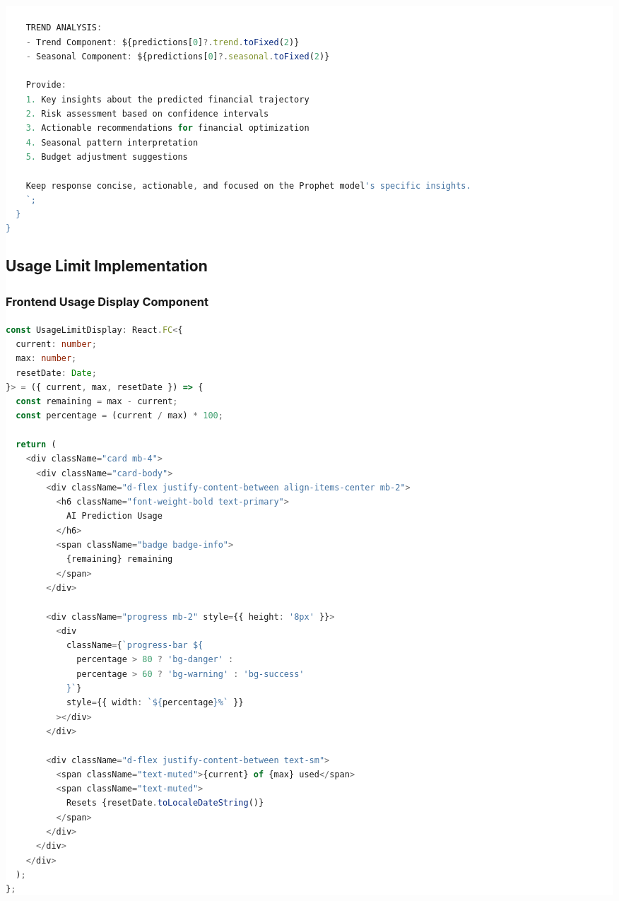 ```typescript

    TREND ANALYSIS:
    - Trend Component: ${predictions[0]?.trend.toFixed(2)}
    - Seasonal Component: ${predictions[0]?.seasonal.toFixed(2)}

    Provide:
    1. Key insights about the predicted financial trajectory
    2. Risk assessment based on confidence intervals
    3. Actionable recommendations for financial optimization
    4. Seasonal pattern interpretation
    5. Budget adjustment suggestions

    Keep response concise, actionable, and focused on the Prophet model's specific insights.
    `;
  }
}
```

## Usage Limit Implementation

### Frontend Usage Display Component

```typescript
const UsageLimitDisplay: React.FC<{
  current: number;
  max: number;
  resetDate: Date;
}> = ({ current, max, resetDate }) => {
  const remaining = max - current;
  const percentage = (current / max) * 100;
  
  return (
    <div className="card mb-4">
      <div className="card-body">
        <div className="d-flex justify-content-between align-items-center mb-2">
          <h6 className="font-weight-bold text-primary">
            AI Prediction Usage
          </h6>
          <span className="badge badge-info">
            {remaining} remaining
          </span>
        </div>
        
        <div className="progress mb-2" style={{ height: '8px' }}>
          <div 
            className={`progress-bar ${
              percentage > 80 ? 'bg-danger' : 
              percentage > 60 ? 'bg-warning' : 'bg-success'
            }`}
            style={{ width: `${percentage}%` }}
          ></div>
        </div>
        
        <div className="d-flex justify-content-between text-sm">
          <span className="text-muted">{current} of {max} used</span>
          <span className="text-muted">
            Resets {resetDate.toLocaleDateString()}
          </span>
        </div>
      </div>
    </div>
  );
};
```